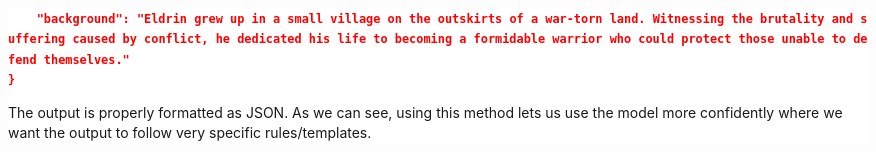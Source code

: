```json
	"background": "Eldrin grew up in a small village on the outskirts of a war-torn land. Witnessing the brutality and suffering caused by conflict, he dedicated his life to becoming a formidable warrior who could protect those unable to defend themselves."
}
```

The output is properly formatted as JSON. As we can see, using this method lets us use the model more confidently where we want the output to follow very specific rules/templates.